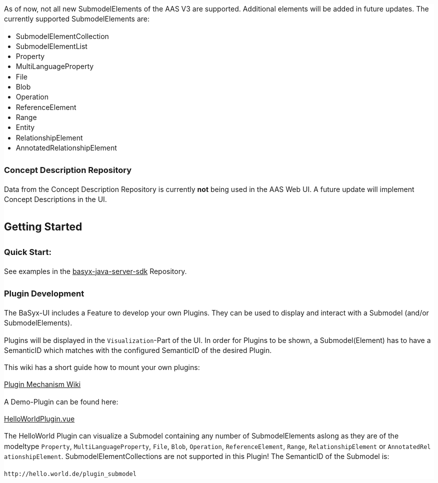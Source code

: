 As of now, not all new SubmodelElements of the AAS V3 are supported. Additional elements will be added in future updates. The currently supported SubmodelElements are:

- SubmodelElementCollection
- SubmodelElementList
- Property
- MultiLanguageProperty
- File
- Blob
- Operation
- ReferenceElement
- Range
- Entity
- RelationshipElement
- AnnotatedRelationshipElement

### Concept Description Repository

Data from the Concept Description Repository is currently **not** being used in the AAS Web UI. A future update will implement Concept Descriptions in the UI.

## Getting Started

### Quick Start:

See examples in the [basyx-java-server-sdk](https://github.com/eclipse-basyx/basyx-java-server-sdk/tree/main/examples
) Repository.

### Plugin Development

The BaSyx-UI includes a Feature to develop your own Plugins. They can be used to display and interact with a Submodel (and/or SubmodelElements).

Plugins will be displayed in the `Visualization`-Part of the UI. In order for Plugins to be shown, a Submodel(Element) has to have a SemanticID which matches with the configured SemanticID of the desired Plugin.

This wiki has a short guide how to mount your own plugins:

[Plugin Mechanism Wiki](https://wiki.eclipse.org/BaSyx_/_Documentation_/_Components_/_AAS_Web_UI_/_Features_/_Plugin_Mechanism)

A Demo-Plugin can be found here:

[HelloWorldPlugin.vue](./Frontend/aas-web-gui/src/components/SubmodelPlugins/HelloWorldPlugin.vue)

The HelloWorld Plugin can visualize a Submodel containing any number of SubmodelElements aslong as they are of the modeltype `Property`, `MultiLanguageProperty`, `File`, `Blob`, `Operation`, `ReferenceElement`, `Range`, `RelationshipElement` or `AnnotatedRelationshipElement`.
SubmodelElementCollections are not supported in this Plugin!
The SemanticID of the Submodel is:

```bash
http://hello.world.de/plugin_submodel
```
